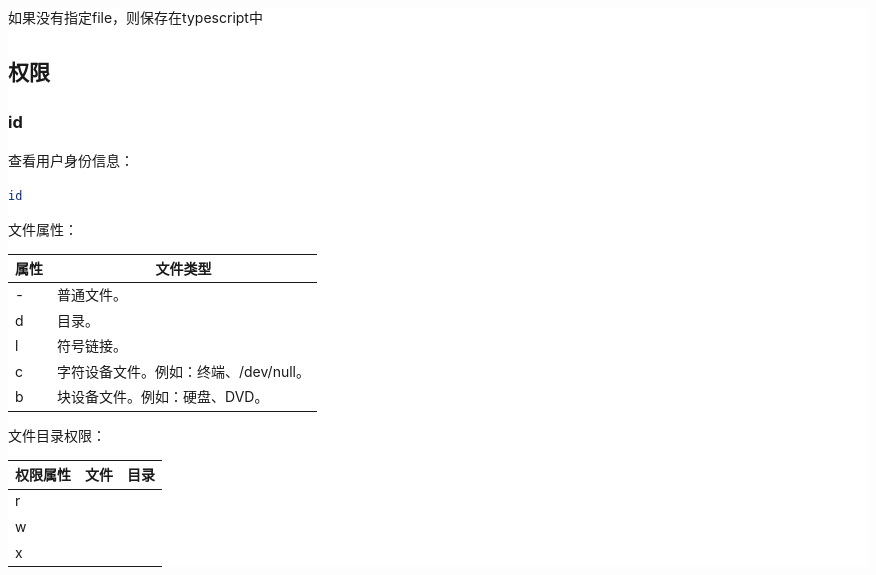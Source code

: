 如果没有指定file，则保存在typescript中

## 权限

### id

查看用户身份信息：

```bash
id
```

文件属性：

| 属性 | 文件类型                              |
| ---- | ------------------------------------- |
| -    | 普通文件。                            |
| d    | 目录。                                |
| l    | 符号链接。                            |
| c    | 字符设备文件。例如：终端、/dev/null。 |
| b    | 块设备文件。例如：硬盘、DVD。         |

文件目录权限：

| 权限属性 | 文件 | 目录 |
| -------- | ---- | ---- |
| r        |      |      |
| w        |      |      |
| x        |      |      |

